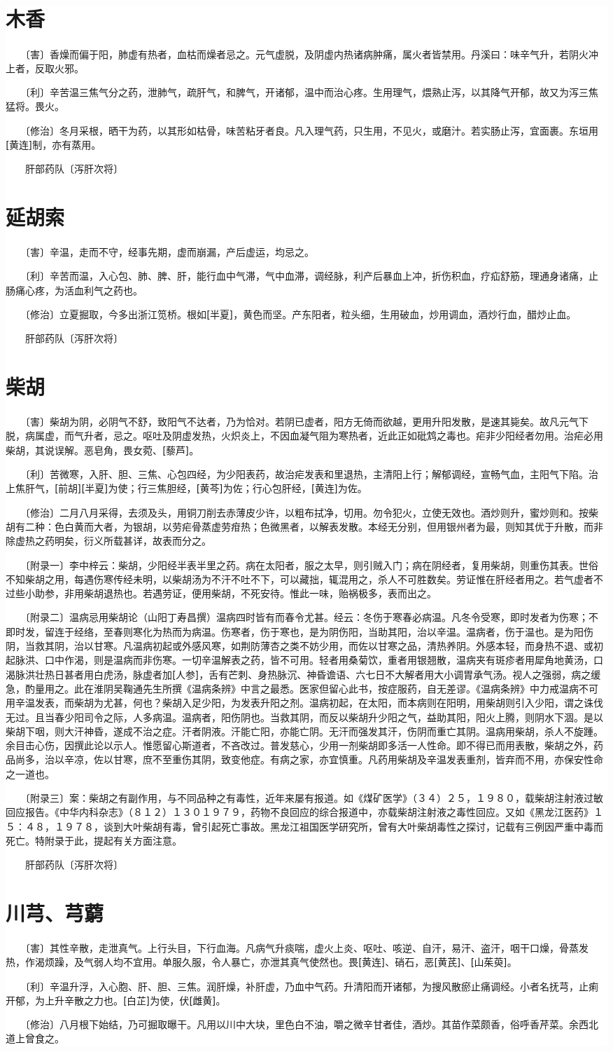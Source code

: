 # 木香
　　〔害〕香燥而偏于阳，肺虚有热者，血枯而燥者忌之。元气虚脱，及阴虚内热诸病肿痛，属火者皆禁用。丹溪曰：味辛气升，若阴火冲上者，反取火邪。

　　〔利〕辛苦温三焦气分之药，泄肺气，疏肝气，和脾气，开诸郁，温中而治心疼。生用理气，煨熟止泻，以其降气开郁，故又为泻三焦猛将。畏火。

　　〔修治〕冬月采根，晒干为药，以其形如枯骨，味苦粘牙者良。凡入理气药，只生用，不见火，或磨汁。若实肠止泻，宜面裹。东垣用[黄连]制，亦有蒸用。

　　肝部药队〔泻肝次将〕

# 延胡索
　　〔害〕辛温，走而不守，经事先期，虚而崩漏，产后虚运，均忌之。

　　〔利〕辛苦而温，入心包、肺、脾、肝，能行血中气滞，气中血滞，调经脉，利产后暴血上冲，折伤积血，疗疝舒筋，理通身诸痛，止肠痛心疼，为活血利气之药也。

　　〔修治〕立夏掘取，今多出浙江笕桥。根如[半夏]，黄色而坚。产东阳者，粒头细，生用破血，炒用调血，酒炒行血，醋炒止血。

　　肝部药队〔泻肝次将〕

# 柴胡
　　〔害〕柴胡为阴，必阴气不舒，致阳气不达者，乃为恰对。若阴已虚者，阳方无倚而欲越，更用升阳发散，是速其毙矣。故凡元气下脱，病属虚，而气升者，忌之。呕吐及阴虚发热，火炽炎上，不因血凝气阻为寒热者，近此正如砒鸩之毒也。疟非少阳经者勿用。治疟必用柴胡，其说误解。恶皂角，畏女菀、[藜芦]。

　　〔利〕苦微寒，入肝、胆、三焦、心包四经，为少阳表药，故治疟发表和里退热，主清阳上行；解郁调经，宣畅气血，主阳气下陷。治上焦肝气，[前胡][半夏]为使；行三焦胆经，[黄芩]为佐；行心包肝经，[黄连]为佐。

　　〔修治〕二月八月采得，去须及头，用铜刀削去赤薄皮少许，以粗布拭净，切用。勿令犯火，立使无效也。酒炒则升，蜜炒则和。按柴胡有二种：色白黄而大者，为银胡，以劳疟骨蒸虚劳疳热；色微黑者，以解表发散。本经无分别，但用银州者为最，则知其优于升散，而非除虚热之药明矣，衍义所载甚详，故表而分之。

　　〔附录一〕李中梓云：柴胡，少阳经半表半里之药。病在太阳者，服之太早，则引贼入门；病在阴经者，复用柴胡，则重伤其表。世俗不知柴胡之用，每遇伤寒传经未明，以柴胡汤为不汗不吐不下，可以藏拙，辄混用之，杀人不可胜数矣。劳证惟在肝经者用之。若气虚者不过些小助参，非用柴胡退热也。若遇劳证，便用柴胡，不死安待。惟此一味，贻祸极多，表而出之。

　　〔附录二〕温病忌用柴胡论（山阳丁寿昌撰）温病四时皆有而春令尤甚。经云：冬伤于寒春必病温。凡冬令受寒，即时发者为伤寒；不即时发，留连于经络，至春则寒化为热而为病温。伤寒者，伤于寒也，是为阴伤阳，当助其阳，治以辛温。温病者，伤于温也。是为阳伤阴，当救其阴，治以甘寒。凡温病初起或外感风寒，如荆防薄杏之类不妨少用，而佐以甘寒之品，清热养阴。外感本轻，而身热不退、或初起脉洪、口中作渴，则是温病而非伤寒。一切辛温解表之药，皆不可用。轻者用桑菊饮，重者用银翘散，温病夹有斑疹者用犀角地黄汤，口渴脉洪壮热日甚者用白虎汤，脉虚者加[人参]，舌有芒刺、身热脉沉、神昏谵语、六七日不大解者用大小调胃承气汤。视人之强弱，病之缓急，酌量用之。此在淮阴吴鞠通先生所撰《温病条辨》中言之最悉。医家但留心此书，按症服药，自无差谬。《温病条辨》中力戒温病不可用辛温发表，而柴胡为尤甚，何也？柴胡入足少阳，为发表升阳之剂。温病初起，在太阳，而本病则在阳明，用柴胡则引入少阳，谓之诛伐无过。且当春少阳司令之际，人多病温。温病者，阳伤阴也。当救其阴，而反以柴胡升少阳之气，益助其阳，阳火上腾，则阴水下涸。是以柴胡下咽，则大汗神昏，遂成不治之症。汗者阴液。汗能亡阳，亦能亡阴。无汗而强发其汗，伤阴而重亡其阴。温病用柴胡，杀人不旋踵。余目击心伤，因撰此论以示人。惟愿留心斯道者，不吝改过。普发慈心，少用一剂柴胡即多活一人性命。即不得已而用表散，柴胡之外，药品尚多，治以辛凉，佐以甘寒，庶不至重伤其阴，致变他症。有病之家，亦宜慎重。凡药用柴胡及辛温发表重剂，皆弃而不用，亦保安性命之一道也。

　　〔附录三〕案：柴胡之有副作用，与不同品种之有毒性，近年来屡有报道。如《煤矿医学》（３４）２５，１９８０，载柴胡注射液过敏回应报告。《中华内科杂志》（８１２）１３０１９７９，药物不良回应的综合报道中，亦载柴胡注射液之毒性回应。又如《黑龙江医药》１５：４８，１９７８，谈到大叶柴胡有毒，曾引起死亡事故。黑龙江祖国医学研究所，曾有大叶柴胡毒性之探讨，记载有三例因严重中毒而死亡。特附录于此，提起有关方面注意。

　　肝部药队〔泻肝次将〕

# 川芎、芎藭
　　〔害〕其性辛散，走泄真气。上行头目，下行血海。凡病气升痰喘，虚火上炎、呕吐、咳逆、自汗，易汗、盗汗，咽干口燥，骨蒸发热，作渴烦躁，及气弱人均不宜用。单服久服，令人暴亡，亦泄其真气使然也。畏[黄连]、硝石，恶[黄芪]、[山茱萸]。

　　〔利〕辛温升浮，入心胞、肝、胆、三焦。润肝燥，补肝虚，乃血中气药。升清阳而开诸郁，为搜风散瘀止痛调经。小者名抚芎，止痢开郁，为上升辛散之力也。[白芷]为使，伏[雌黄]。

　　〔修治〕八月根下始结，乃可掘取曝干。凡用以川中大块，里色白不油，嚼之微辛甘者佳，酒炒。其苗作菜颇香，俗呼香芹菜。余西北道上曾食之。

